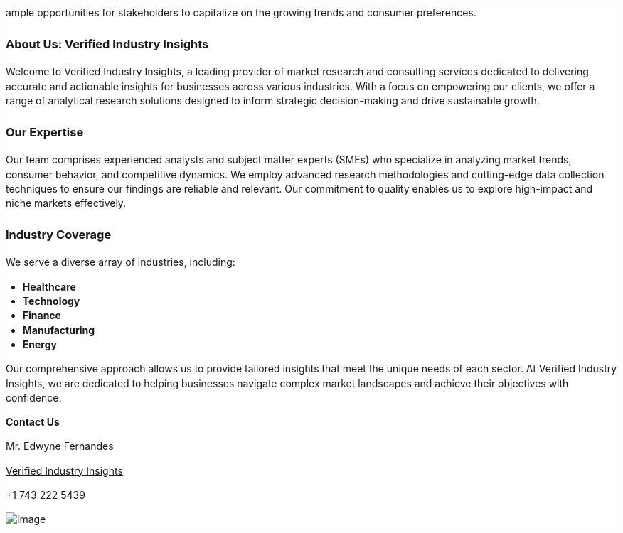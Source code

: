 ample opportunities for stakeholders to capitalize on the growing trends and consumer preferences.</p><h3>About Us: Verified Industry Insights</h3><p>Welcome to Verified Industry Insights, a leading provider of market research and consulting services dedicated to delivering accurate and actionable insights for businesses across various industries. With a focus on empowering our clients, we offer a range of analytical research solutions designed to inform strategic decision-making and drive sustainable growth.</p><h3>Our Expertise</h3><p>Our team comprises experienced analysts and subject matter experts (SMEs) who specialize in analyzing market trends, consumer behavior, and competitive dynamics. We employ advanced research methodologies and cutting-edge data collection techniques to ensure our findings are reliable and relevant. Our commitment to quality enables us to explore high-impact and niche markets effectively.</p><h3>Industry Coverage</h3><p>We serve a diverse array of industries, including:</p><ul><li><strong>Healthcare</strong></li><li><strong>Technology</strong></li><li><strong>Finance</strong></li><li><strong>Manufacturing</strong></li><li><strong>Energy</strong></li></ul><p>Our comprehensive approach allows us to provide tailored insights that meet the unique needs of each sector. At Verified Industry Insights, we are dedicated to helping businesses navigate complex market landscapes and achieve their objectives with confidence.</p><p><strong>Contact Us</strong></p><p>Mr. Edwyne Fernandes</p><p><a href="https://www.verifiedindustryinsights.com/">Verified Industry Insights</a></p><p>+1 743 222 5439</p>
![image](https://github.com/user-attachments/assets/906d2c84-1db2-4d3b-836b-90806f16fce3)
